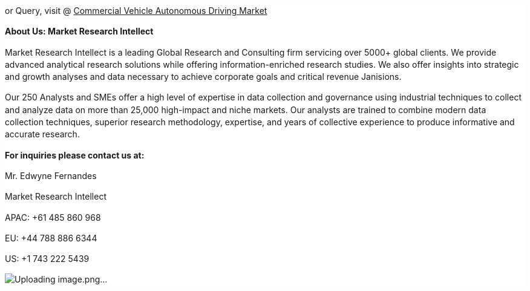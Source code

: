or Query, visit&nbsp;@</strong>&nbsp;</span><span class="font-[700]"><a href="https://www.marketresearchintellect.com/product/global-commercial-vehicle-autonomous-driving-market/?utm_source=Linkedin&utm_medium=815" target="_blank" data-tracking-control-name="article-ssr-frontend-pulse_little-text-block" data-tracking-will-navigate="" data-test-link="">Commercial Vehicle Autonomous Driving Market</a></span></p><p><strong><span class="font-[700]">About Us: Market Research Intellect</span></strong></p><p><span class="">Market Research Intellect is a leading Global Research and Consulting firm servicing over 5000+ global clients. We provide advanced analytical research solutions while offering information-enriched research studies.&nbsp;</span>We also offer insights into strategic and growth analyses and data necessary to achieve corporate goals and critical revenue Janisions.</p><p><span class="">Our 250 Analysts and SMEs offer a high level of expertise in data collection and governance using industrial techniques to collect and analyze data on more than 25,000 high-impact and niche markets. Our analysts are trained to combine modern data collection techniques, superior research methodology, expertise, and years of collective experience to produce informative and accurate research.</span></p><p><strong>For inquiries please contact us at:</strong></p><p>Mr. Edwyne Fernandes</p><p>Market Research Intellect</p><p>APAC: +61 485 860 968</p><p>EU: +44 788 886 6344</p><p>US: +1 743 222 5439</p>
![Uploading image.png…]()
